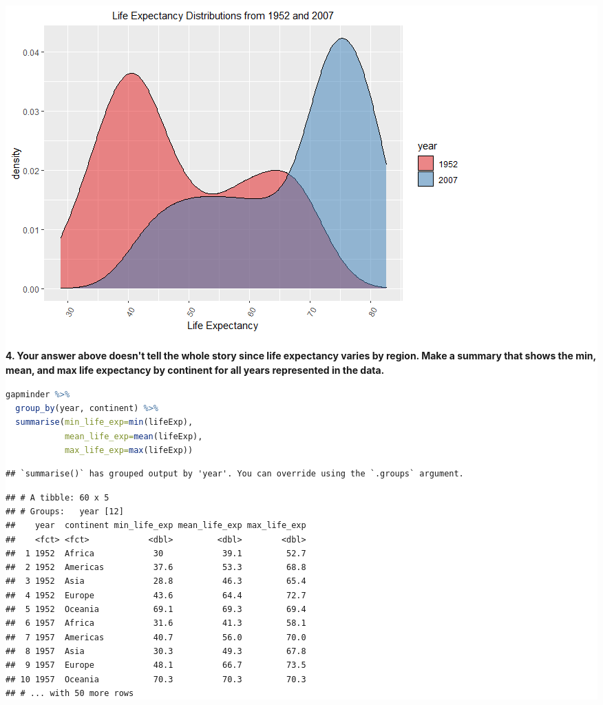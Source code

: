 ![](lab11_hw_files/figure-html/unnamed-chunk-10-1.png)

**4. Your answer above doesn't tell the whole story since life expectancy varies by region. Make a summary that shows the min, mean, and max life expectancy by continent for all years represented in the data.**

```r
gapminder %>% 
  group_by(year, continent) %>% 
  summarise(min_life_exp=min(lifeExp),
            mean_life_exp=mean(lifeExp),
            max_life_exp=max(lifeExp))
```

```
## `summarise()` has grouped output by 'year'. You can override using the `.groups` argument.
```

```
## # A tibble: 60 x 5
## # Groups:   year [12]
##    year  continent min_life_exp mean_life_exp max_life_exp
##    <fct> <fct>            <dbl>         <dbl>        <dbl>
##  1 1952  Africa            30            39.1         52.7
##  2 1952  Americas          37.6          53.3         68.8
##  3 1952  Asia              28.8          46.3         65.4
##  4 1952  Europe            43.6          64.4         72.7
##  5 1952  Oceania           69.1          69.3         69.4
##  6 1957  Africa            31.6          41.3         58.1
##  7 1957  Americas          40.7          56.0         70.0
##  8 1957  Asia              30.3          49.3         67.8
##  9 1957  Europe            48.1          66.7         73.5
## 10 1957  Oceania           70.3          70.3         70.3
## # ... with 50 more rows
```
